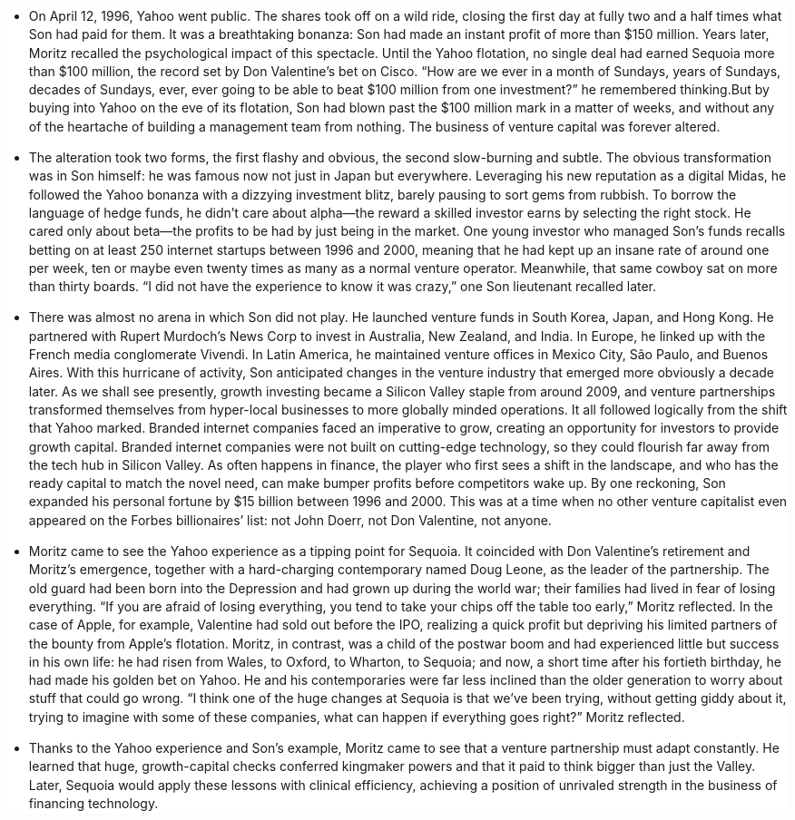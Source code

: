 - On April 12, 1996, Yahoo went public. The shares took off on a wild ride, closing the first day at fully two and a half times what Son had paid for them. It was a breathtaking bonanza: Son had made an instant profit of more than $150 million. Years later, Moritz recalled the psychological impact of this spectacle. Until the Yahoo flotation, no single deal had earned Sequoia more than $100 million, the record set by Don Valentine’s bet on Cisco. “How are we ever in a month of Sundays, years of Sundays, decades of Sundays, ever, ever going to be able to beat $100 million from one investment?” he remembered thinking.But by buying into Yahoo on the eve of its flotation, Son had blown past the $100 million mark in a matter of weeks, and without any of the heartache of building a management team from nothing. The business of venture capital was forever altered.

- The alteration took two forms, the first flashy and obvious, the second slow-burning and subtle. The obvious transformation was in Son himself: he was famous now not just in Japan but everywhere. Leveraging his new reputation as a digital Midas, he followed the Yahoo bonanza with a dizzying investment blitz, barely pausing to sort gems from rubbish. To borrow the language of hedge funds, he didn’t care about alpha—the reward a skilled investor earns by selecting the right stock. He cared only about beta—the profits to be had by just being in the market. One young investor who managed Son’s funds recalls betting on at least 250 internet startups between 1996 and 2000, meaning that he had kept up an insane rate of around one per week, ten or maybe even twenty times as many as a normal venture operator. Meanwhile, that same cowboy sat on more than thirty boards. “I did not have the experience to know it was crazy,” one Son lieutenant recalled later.

- There was almost no arena in which Son did not play. He launched venture funds in South Korea, Japan, and Hong Kong. He partnered with Rupert Murdoch’s News Corp to invest in Australia, New Zealand, and India. In Europe, he linked up with the French media conglomerate Vivendi. In Latin America, he maintained venture offices in Mexico City, São Paulo, and Buenos Aires.
With this hurricane of activity, Son anticipated changes in the venture industry that emerged more obviously a decade later. As we shall see presently, growth investing became a Silicon Valley staple from around 2009, and venture partnerships transformed themselves from hyper-local businesses to more globally minded operations. It all followed logically from the shift that Yahoo marked. Branded internet companies faced an imperative to grow, creating an opportunity for investors to provide growth capital. Branded internet companies were not built on cutting-edge technology, so they could flourish far away from the tech hub in Silicon Valley. As often happens in finance, the player who first sees a shift in the landscape, and who has the ready capital to match the novel need, can make bumper profits before competitors wake up. By one reckoning, Son expanded his personal fortune by $15 billion between 1996 and 2000. This was at a time when no other venture capitalist even appeared on the Forbes billionaires’ list: not John Doerr, not Don Valentine, not anyone.

- Moritz came to see the Yahoo experience as a tipping point for Sequoia. It coincided with Don Valentine’s retirement and Moritz’s emergence, together with a hard-charging contemporary named Doug Leone, as the leader of the partnership. The old guard had been born into the Depression and had grown up during the world war; their families had lived in fear of losing everything. “If you are afraid of losing everything, you tend to take your chips off the table too early,” Moritz reflected. In the case of Apple, for example, Valentine had sold out before the IPO, realizing a quick profit but depriving his limited partners of the bounty from Apple’s flotation. Moritz, in contrast, was a child of the postwar boom and had experienced little but success in his own life: he had risen from Wales, to Oxford, to Wharton, to Sequoia; and now, a short time after his fortieth birthday, he had made his golden bet on Yahoo. He and his contemporaries were far less inclined than the older generation to worry about stuff that could go wrong. “I think one of the huge changes at Sequoia is that we’ve been trying, without getting giddy about it, trying to imagine with some of these companies, what can happen if everything goes right?” Moritz reflected.

- Thanks to the Yahoo experience and Son’s example, Moritz came to see that a venture partnership must adapt constantly. He learned that huge, growth-capital checks conferred kingmaker powers and that it paid to think bigger than just the Valley. Later, Sequoia would apply these lessons with clinical efficiency, achieving a position of unrivaled strength in the business of financing technology.
